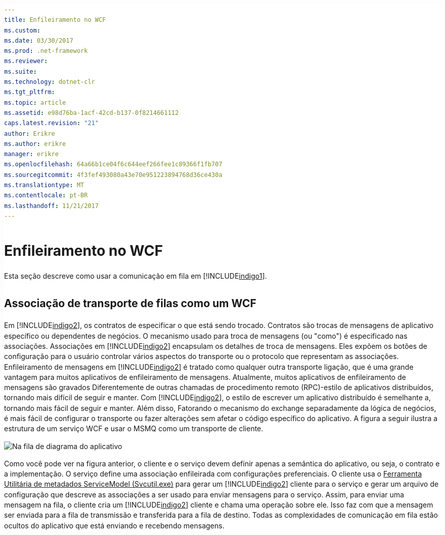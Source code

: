 ```yaml
---
title: Enfileiramento no WCF
ms.custom: 
ms.date: 03/30/2017
ms.prod: .net-framework
ms.reviewer: 
ms.suite: 
ms.technology: dotnet-clr
ms.tgt_pltfrm: 
ms.topic: article
ms.assetid: e98d76ba-1acf-42cd-b137-0f8214661112
caps.latest.revision: "21"
author: Erikre
ms.author: erikre
manager: erikre
ms.openlocfilehash: 64a66b1ce04f6c644eef266fee1c89366f1fb707
ms.sourcegitcommit: 4f3fef493080a43e70e951223894768d36ce430a
ms.translationtype: MT
ms.contentlocale: pt-BR
ms.lasthandoff: 11/21/2017
---
```

# <a name="queuing-in-wcf"></a>Enfileiramento no WCF
Esta seção descreve como usar a comunicação em fila em [!INCLUDE[indigo1](../../../../includes/indigo1-md.md)].  
  
## <a name="queues-as-a-wcf-transport-binding"></a>Associação de transporte de filas como um WCF  
 Em [!INCLUDE[indigo2](../../../../includes/indigo2-md.md)], os contratos de especificar o que está sendo trocado. Contratos são trocas de mensagens de aplicativo específico ou dependentes de negócios. O mecanismo usado para troca de mensagens (ou "como") é especificado nas associações. Associações em [!INCLUDE[indigo2](../../../../includes/indigo2-md.md)] encapsulam os detalhes de troca de mensagens. Eles expõem os botões de configuração para o usuário controlar vários aspectos do transporte ou o protocolo que representam as associações. Enfileiramento de mensagens em [!INCLUDE[indigo2](../../../../includes/indigo2-md.md)] é tratado como qualquer outra transporte ligação, que é uma grande vantagem para muitos aplicativos de enfileiramento de mensagens. Atualmente, muitos aplicativos de enfileiramento de mensagens são gravados Diferentemente de outras chamadas de procedimento remoto (RPC)-estilo de aplicativos distribuídos, tornando mais difícil de seguir e manter. Com [!INCLUDE[indigo2](../../../../includes/indigo2-md.md)], o estilo de escrever um aplicativo distribuído é semelhante a, tornando mais fácil de seguir e manter. Além disso, Fatorando o mecanismo do exchange separadamente da lógica de negócios, é mais fácil de configurar o transporte ou fazer alterações sem afetar o código específico do aplicativo. A figura a seguir ilustra a estrutura de um serviço WCF e usar o MSMQ como um transporte de cliente.  
  
 ![Na fila de diagrama do aplicativo](../../../../docs/framework/wcf/feature-details/media/distributed-queue-figure.jpg "Figura distribuídas de fila")  
  
 Como você pode ver na figura anterior, o cliente e o serviço devem definir apenas a semântica do aplicativo, ou seja, o contrato e a implementação. O serviço define uma associação enfileirada com configurações preferenciais. O cliente usa o [Ferramenta Utilitária de metadados ServiceModel (Svcutil.exe)](../../../../docs/framework/wcf/servicemodel-metadata-utility-tool-svcutil-exe.md) para gerar um [!INCLUDE[indigo2](../../../../includes/indigo2-md.md)] cliente para o serviço e gerar um arquivo de configuração que descreve as associações a ser usado para enviar mensagens para o serviço. Assim, para enviar uma mensagem na fila, o cliente cria um [!INCLUDE[indigo2](../../../../includes/indigo2-md.md)] cliente e chama uma operação sobre ele. Isso faz com que a mensagem ser enviada para a fila de transmissão e transferida para a fila de destino. Todas as complexidades de comunicação em fila estão ocultos do aplicativo que está enviando e recebendo mensagens.  
  